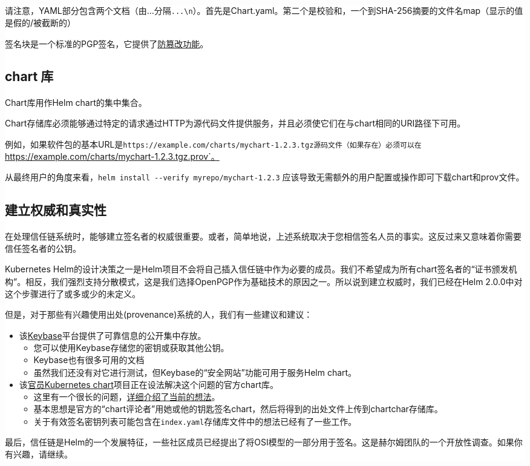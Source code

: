 请注意，YAML部分包含两个文档（由...分隔`...\n`）。首先是Chart.yaml。第二个是校验和，一个到SHA-256摘要的文件名map（显示的值是假的/被截断的）

签名块是一个标准的PGP签名，它提供了[防篡改功能](http://www.rossde.com/PGP/pgp_signatures.html)。

## chart 库

Chart库用作Helm chart的集中集合。

Chart存储库必须能够通过特定的请求通过HTTP为源代码文件提供服务，并且必须使它们在与chart相同的URI路径下可用。

例如，如果软件包的基本URL是`https://example.com/charts/mychart-1.2.3.tgz源码文件（如果存在）必须可以在`https://example.com/charts/mychart-1.2.3.tgz.prov`。

从最终用户的角度来看，`helm install --verify myrepo/mychart-1.2.3` 应该导致无需额外的用户配置或操作即可下载chart和prov文件。

## 建立权威和真实性

在处理信任链系统时，能够建立签名者的权威很重要。或者，简单地说，上述系统取决于您相信签名人员的事实。这反过来又意味着你需要信任签名者的公钥。

Kubernetes Helm的设计决策之一是Helm项目不会将自己插入信任链中作为必要的成员。我们不希望成为所有chart签名者的“证书颁发机构”。相反，我们强烈支持分散模式，这是我们选择OpenPGP作为基础技术的原因之一。所以说到建立权威时，我们已经在Helm 2.0.0中对这个步骤进行了或多或少的未定义。

但是，对于那些有兴趣使用出处(provenance)系统的人，我们有一些建议和建议：

- 该[Keybase](https://keybase.io/)平台提供了可靠信息的公开集中存放。
  - 您可以使用Keybase存储您的密钥或获取其他公钥。
  - Keybase也有很多可用的文档
  - 虽然我们还没有对它进行测试，但Keybase的“安全网站”功能可用于服务Helm chart。
- 该[官员Kubernetes chart](https://keybase.io/)项目正在设法解决这个问题的官方chart库。
  - 这里有一个很长的问题，[详细介绍了当前的想法](https://github.com/kubernetes/charts/issues/23)。
  - 基本思想是官方的“chart评论者”用她或他的钥匙签名chart，然后将得到的出处文件上传到chartchar存储库。
  - 关于有效签名密钥列表可能包含在`index.yaml`存储库文件中的想法已经有了一些工作。

最后，信任链是Helm的一个发展特征，一些社区成员已经提出了将OSI模型的一部分用于签名。这是赫尔姆团队的一个开放性调查。如果你有兴趣，请继续。

